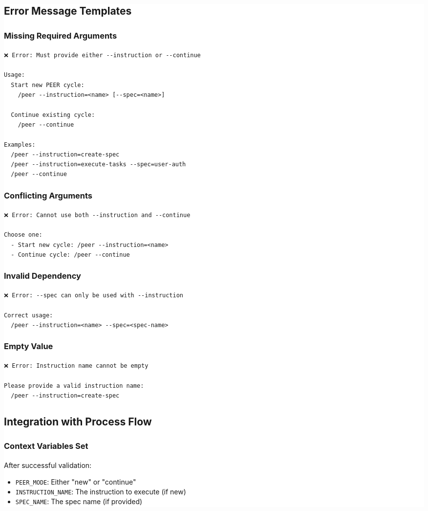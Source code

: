 ## Error Message Templates

### Missing Required Arguments
```
❌ Error: Must provide either --instruction or --continue

Usage:
  Start new PEER cycle:
    /peer --instruction=<name> [--spec=<name>]
    
  Continue existing cycle:
    /peer --continue
    
Examples:
  /peer --instruction=create-spec
  /peer --instruction=execute-tasks --spec=user-auth
  /peer --continue
```

### Conflicting Arguments
```
❌ Error: Cannot use both --instruction and --continue

Choose one:
  - Start new cycle: /peer --instruction=<name>
  - Continue cycle: /peer --continue
```

### Invalid Dependency
```
❌ Error: --spec can only be used with --instruction

Correct usage:
  /peer --instruction=<name> --spec=<spec-name>
```

### Empty Value
```
❌ Error: Instruction name cannot be empty

Please provide a valid instruction name:
  /peer --instruction=create-spec
```

## Integration with Process Flow

### Context Variables Set
After successful validation:
- `PEER_MODE`: Either "new" or "continue"
- `INSTRUCTION_NAME`: The instruction to execute (if new)
- `SPEC_NAME`: The spec name (if provided)
